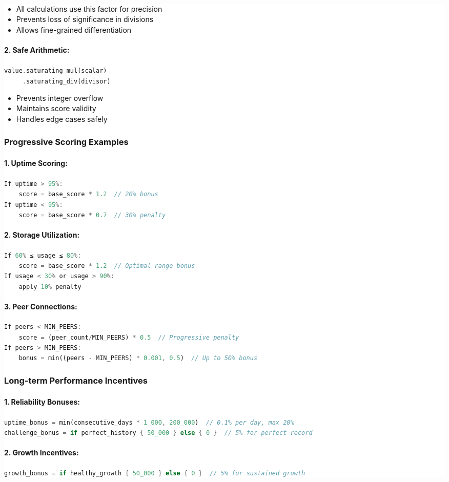 - All calculations use this factor for precision
- Prevents loss of significance in divisions
- Allows fine-grained differentiation

#### 2. Safe Arithmetic:

```rust
value.saturating_mul(scalar)
     .saturating_div(divisor)
```

- Prevents integer overflow
- Maintains score validity
- Handles edge cases safely

### Progressive Scoring Examples

#### 1. Uptime Scoring:

```rust
If uptime > 95%:
    score = base_score * 1.2  // 20% bonus
If uptime < 95%:
    score = base_score * 0.7  // 30% penalty
```

#### 2. Storage Utilization:

```rust
If 60% ≤ usage ≤ 80%:
    score = base_score * 1.2  // Optimal range bonus
If usage < 30% or usage > 90%:
    apply 10% penalty
```

#### 3. Peer Connections:

```rust
If peers < MIN_PEERS:
    score = (peer_count/MIN_PEERS) * 0.5  // Progressive penalty
If peers > MIN_PEERS:
    bonus = min((peers - MIN_PEERS) * 0.001, 0.5)  // Up to 50% bonus
```

### Long-term Performance Incentives

#### 1. Reliability Bonuses:

```rust
uptime_bonus = min(consecutive_days * 1_000, 200_000)  // 0.1% per day, max 20%
challenge_bonus = if perfect_history { 50_000 } else { 0 }  // 5% for perfect record
```

#### 2. Growth Incentives:

```rust
growth_bonus = if healthy_growth { 50_000 } else { 0 }  // 5% for sustained growth
```
